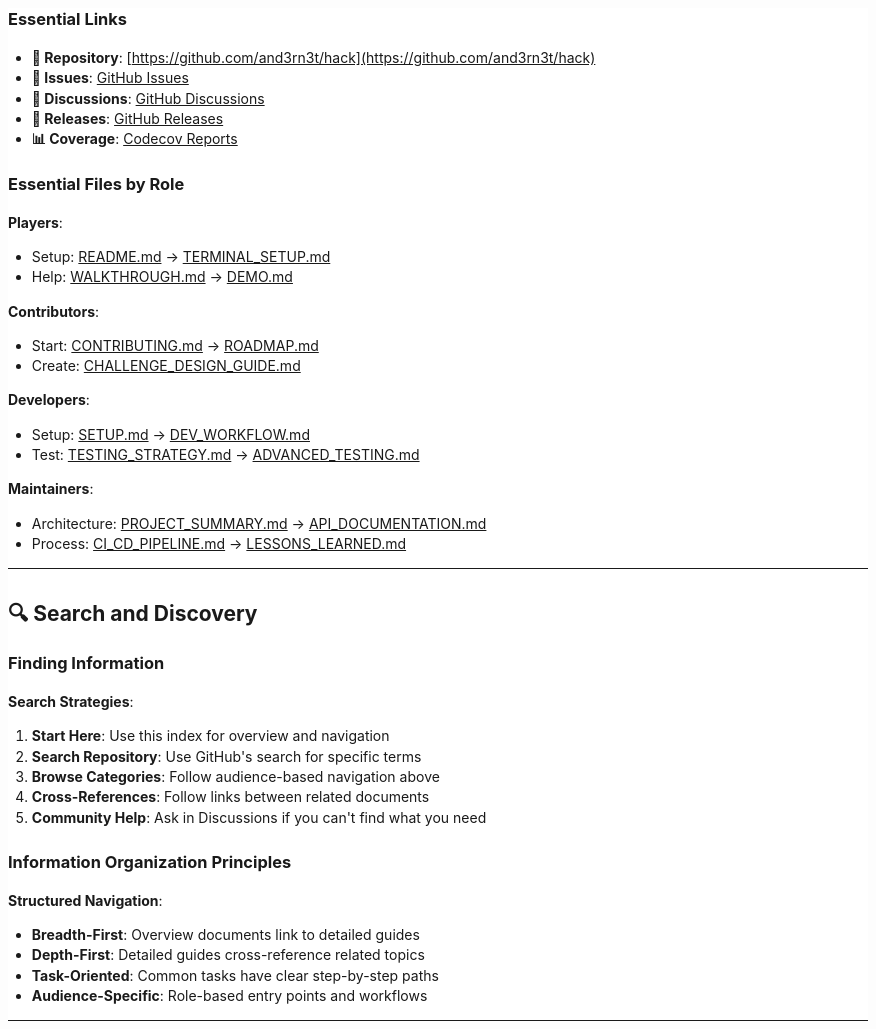 ### Essential Links

-   **📁 Repository**: [https://github.com/and3rn3t/hack](https://github.com/and3rn3t/hack)
-   **🐛 Issues**: [GitHub Issues](https://github.com/and3rn3t/hack/issues)
-   **💬 Discussions**: [GitHub Discussions](https://github.com/and3rn3t/hack/discussions)
-   **🚀 Releases**: [GitHub Releases](https://github.com/and3rn3t/hack/releases)
-   **📊 Coverage**: [Codecov Reports](https://codecov.io/gh/and3rn3t/hack)

### Essential Files by Role

**Players**:

-   Setup: [README.md](../README.md) → [TERMINAL_SETUP.md](TERMINAL_SETUP.md)
-   Help: [WALKTHROUGH.md](WALKTHROUGH.md) → [DEMO.md](DEMO.md)

**Contributors**:

-   Start: [CONTRIBUTING.md](../CONTRIBUTING.md) → [ROADMAP.md](ROADMAP.md)
-   Create: [CHALLENGE_DESIGN_GUIDE.md](CHALLENGE_DESIGN_GUIDE.md)

**Developers**:

-   Setup: [SETUP.md](SETUP.md) → [DEV_WORKFLOW.md](DEV_WORKFLOW.md)
-   Test: [TESTING_STRATEGY.md](TESTING_STRATEGY.md) → [ADVANCED_TESTING.md](ADVANCED_TESTING.md)

**Maintainers**:

-   Architecture: [PROJECT_SUMMARY.md](PROJECT_SUMMARY.md) → [API_DOCUMENTATION.md](API_DOCUMENTATION.md)
-   Process: [CI_CD_PIPELINE.md](CI_CD_PIPELINE.md) → [LESSONS_LEARNED.md](LESSONS_LEARNED.md)

---

## 🔍 Search and Discovery

### Finding Information

**Search Strategies**:

1. **Start Here**: Use this index for overview and navigation
2. **Search Repository**: Use GitHub's search for specific terms
3. **Browse Categories**: Follow audience-based navigation above
4. **Cross-References**: Follow links between related documents
5. **Community Help**: Ask in Discussions if you can't find what you need

### Information Organization Principles

**Structured Navigation**:

-   **Breadth-First**: Overview documents link to detailed guides
-   **Depth-First**: Detailed guides cross-reference related topics
-   **Task-Oriented**: Common tasks have clear step-by-step paths
-   **Audience-Specific**: Role-based entry points and workflows

---
